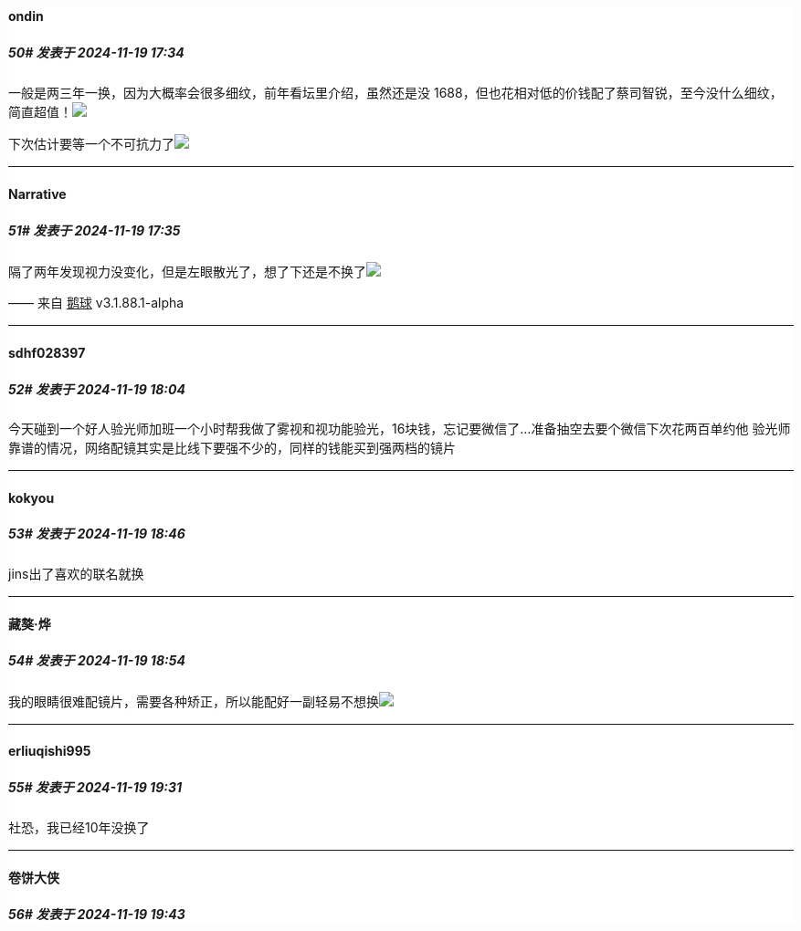 ####  ondin  
##### 50#       发表于 2024-11-19 17:34

一般是两三年一换，因为大概率会很多细纹，前年看坛里介绍，虽然还是没 1688，但也花相对低的价钱配了蔡司智锐，至今没什么细纹，简直超值！<img src="https://static.saraba1st.com/image/smiley/face2017/050.png" referrerpolicy="no-referrer">

下次估计要等一个不可抗力了<img src="https://static.saraba1st.com/image/smiley/face2017/067.png" referrerpolicy="no-referrer">

*****

####  Narrative  
##### 51#       发表于 2024-11-19 17:35

隔了两年发现视力没变化，但是左眼散光了，想了下还是不换了<img src="https://static.saraba1st.com/image/smiley/face2017/067.png" referrerpolicy="no-referrer">

—— 来自 [鹅球](https://www.pgyer.com/xfPejhuq) v3.1.88.1-alpha


*****

####  sdhf028397  
##### 52#       发表于 2024-11-19 18:04

今天碰到一个好人验光师加班一个小时帮我做了雾视和视功能验光，16块钱，忘记要微信了…准备抽空去要个微信下次花两百单约他
验光师靠谱的情况，网络配镜其实是比线下要强不少的，同样的钱能买到强两档的镜片


*****

####  kokyou  
##### 53#       发表于 2024-11-19 18:46

jins出了喜欢的联名就换


*****

####  藏獒·烨  
##### 54#       发表于 2024-11-19 18:54

我的眼睛很难配镜片，需要各种矫正，所以能配好一副轻易不想换<img src="https://static.saraba1st.com/image/smiley/face2017/155.png" referrerpolicy="no-referrer">


*****

####  erliuqishi995  
##### 55#       发表于 2024-11-19 19:31

社恐，我已经10年没换了


*****

####  卷饼大侠  
##### 56#       发表于 2024-11-19 19:43
